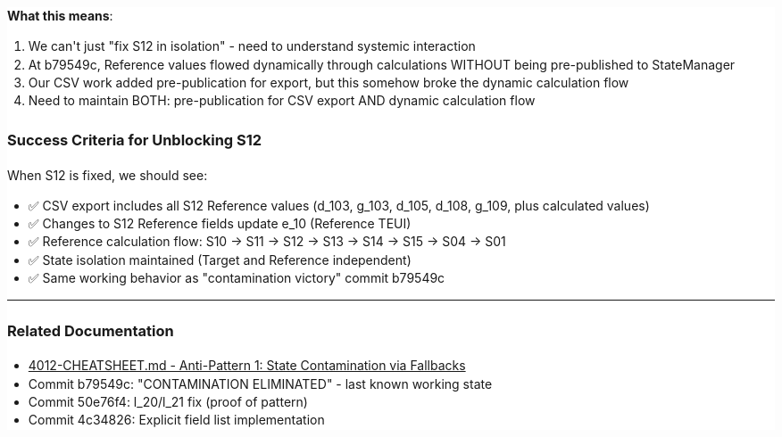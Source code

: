 **What this means**:
1. We can't just "fix S12 in isolation" - need to understand systemic interaction
2. At b79549c, Reference values flowed dynamically through calculations WITHOUT being pre-published to StateManager
3. Our CSV work added pre-publication for export, but this somehow broke the dynamic calculation flow
4. Need to maintain BOTH: pre-publication for CSV export AND dynamic calculation flow

### Success Criteria for Unblocking S12

When S12 is fixed, we should see:
- ✅ CSV export includes all S12 Reference values (d_103, g_103, d_105, d_108, g_109, plus calculated values)
- ✅ Changes to S12 Reference fields update e_10 (Reference TEUI)
- ✅ Reference calculation flow: S10 → S11 → S12 → S13 → S14 → S15 → S04 → S01
- ✅ State isolation maintained (Target and Reference independent)
- ✅ Same working behavior as "contamination victory" commit b79549c

---

### Related Documentation

- [4012-CHEATSHEET.md - Anti-Pattern 1: State Contamination via Fallbacks](history%20(completed)/4012-CHEATSHEET.md#anti-pattern-1-state-contamination-via-fallbacks)
- Commit b79549c: "CONTAMINATION ELIMINATED" - last known working state
- Commit 50e76f4: l_20/l_21 fix (proof of pattern)
- Commit 4c34826: Explicit field list implementation
